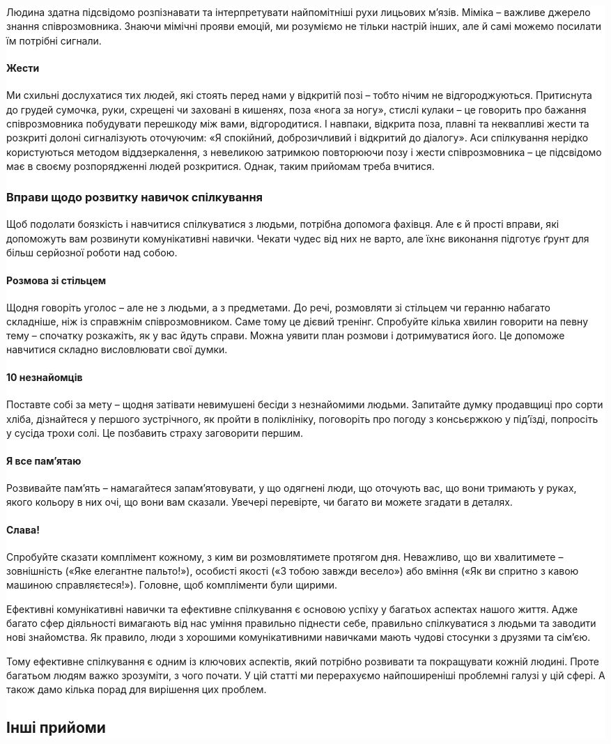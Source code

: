 Людина здатна підсвідомо розпізнавати та інтерпретувати найпомітніші рухи лицьових м’язів. Міміка – важливе джерело знання співрозмовника. Знаючи мімічні прояви емоцій, ми розуміємо не тільки настрій інших, але й самі можемо посилати їм потрібні сигнали.

#### Жести

Ми схильні дослухатися тих людей, які стоять перед нами у відкритій позі – тобто нічим не відгороджуються. Притиснута до грудей сумочка, руки, схрещені чи заховані в кишенях, поза «нога за ногу», стислі кулаки – це говорить про бажання співрозмовника побудувати перешкоду між вами, відгородитися. І навпаки, відкрита поза, плавні та неквапливі жести та розкриті долоні сигналізують оточуючим: «Я спокійний, доброзичливий і відкритий до діалогу». Аси спілкування нерідко користуються методом віддзеркалення, з невеликою затримкою повторюючи позу і жести співрозмовника – це підсвідомо має в своєму розпорядженні людей розкритися. Однак, таким прийомам треба вчитися.

### Вправи щодо розвитку навичок спілкування

Щоб подолати боязкість і навчитися спілкуватися з людьми, потрібна допомога фахівця. Але є й прості вправи, які допоможуть вам розвинути комунікативні навички. Чекати чудес від них не варто, але їхнє виконання підготує ґрунт для більш серйозної роботи над собою.

#### Розмова зі стільцем

Щодня говоріть уголос – але не з людьми, а з предметами. До речі, розмовляти зі стільцем чи геранню набагато складніше, ніж із справжнім співрозмовником. Саме тому це дієвий тренінг. Спробуйте кілька хвилин говорити на певну тему – спочатку розкажіть, як у вас йдуть справи. Можна уявити план розмови і дотримуватися його. Це допоможе навчитися складно висловлювати свої думки.

#### 10 незнайомців

Поставте собі за мету – щодня затівати невимушені бесіди з незнайомими людьми. Запитайте думку продавщиці про сорти хліба, дізнайтеся у першого зустрічного, як пройти в поліклініку, поговоріть про погоду з консьєржкою у під’їзді, попросіть у сусіда трохи солі. Це позбавить страху заговорити першим.

#### Я все пам’ятаю

Розвивайте пам’ять – намагайтеся запам’ятовувати, у що одягнені люди, що оточують вас, що вони тримають у руках, якого кольору в них очі, що вони вам сказали. Увечері перевірте, чи багато ви можете згадати в деталях.

#### Слава!

Спробуйте сказати комплімент кожному, з ким ви розмовлятимете протягом дня. Неважливо, що ви хвалитимете – зовнішність («Яке елегантне пальто!»), особисті якості («З тобою завжди весело») або вміння («Як ви спритно з кавою машиною справляєтеся!»). Головне, щоб компліменти були щирими.

Ефективні комунікативні навички та ефективне спілкування є основою успіху у багатьох аспектах нашого життя. Адже багато сфер діяльності вимагають від нас уміння правильно піднести себе, правильно спілкуватися з людьми та заводити нові знайомства. Як правило, люди з хорошими комунікативними навичками мають чудові стосунки з друзями та сім’єю.

Тому ефективне спілкування є одним із ключових аспектів, який потрібно розвивати та покращувати кожній людині. Проте багатьом людям важко зрозуміти, з чого почати. У цій статті ми перерахуємо найпоширеніші проблемні галузі у цій сфері. А також дамо кілька порад для вирішення цих проблем.

## Інші прийоми

